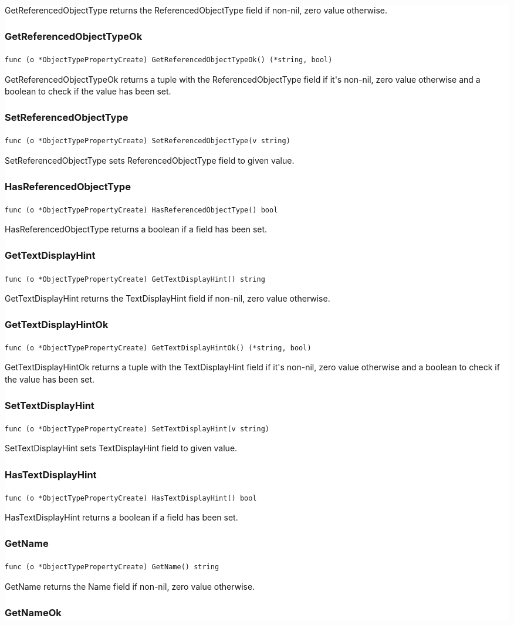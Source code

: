 GetReferencedObjectType returns the ReferencedObjectType field if non-nil, zero value otherwise.

### GetReferencedObjectTypeOk

`func (o *ObjectTypePropertyCreate) GetReferencedObjectTypeOk() (*string, bool)`

GetReferencedObjectTypeOk returns a tuple with the ReferencedObjectType field if it's non-nil, zero value otherwise
and a boolean to check if the value has been set.

### SetReferencedObjectType

`func (o *ObjectTypePropertyCreate) SetReferencedObjectType(v string)`

SetReferencedObjectType sets ReferencedObjectType field to given value.

### HasReferencedObjectType

`func (o *ObjectTypePropertyCreate) HasReferencedObjectType() bool`

HasReferencedObjectType returns a boolean if a field has been set.

### GetTextDisplayHint

`func (o *ObjectTypePropertyCreate) GetTextDisplayHint() string`

GetTextDisplayHint returns the TextDisplayHint field if non-nil, zero value otherwise.

### GetTextDisplayHintOk

`func (o *ObjectTypePropertyCreate) GetTextDisplayHintOk() (*string, bool)`

GetTextDisplayHintOk returns a tuple with the TextDisplayHint field if it's non-nil, zero value otherwise
and a boolean to check if the value has been set.

### SetTextDisplayHint

`func (o *ObjectTypePropertyCreate) SetTextDisplayHint(v string)`

SetTextDisplayHint sets TextDisplayHint field to given value.

### HasTextDisplayHint

`func (o *ObjectTypePropertyCreate) HasTextDisplayHint() bool`

HasTextDisplayHint returns a boolean if a field has been set.

### GetName

`func (o *ObjectTypePropertyCreate) GetName() string`

GetName returns the Name field if non-nil, zero value otherwise.

### GetNameOk
